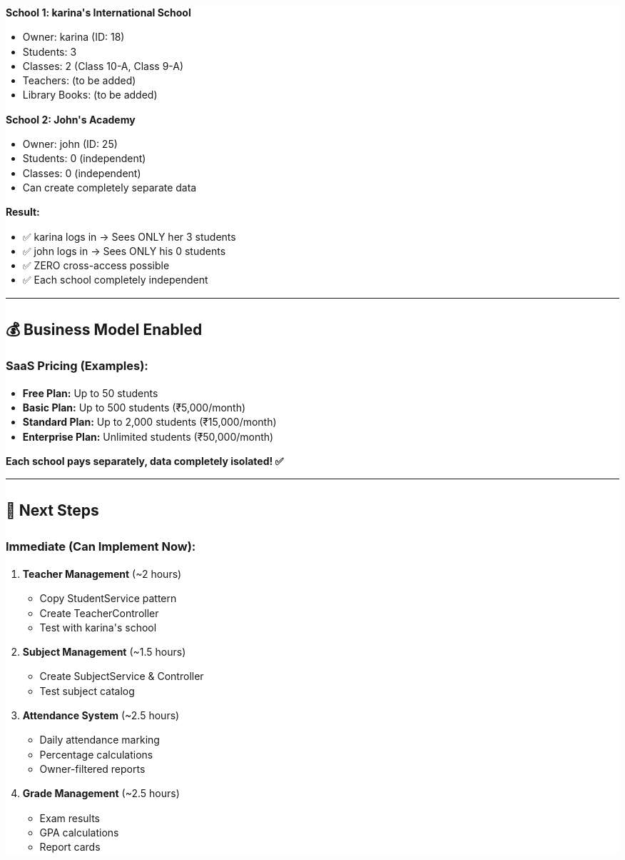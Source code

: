 **School 1: karina's International School**
- Owner: karina (ID: 18)
- Students: 3
- Classes: 2 (Class 10-A, Class 9-A)
- Teachers: (to be added)
- Library Books: (to be added)

**School 2: John's Academy**
- Owner: john (ID: 25)
- Students: 0 (independent)
- Classes: 0 (independent)
- Can create completely separate data

**Result:**
- ✅ karina logs in → Sees ONLY her 3 students
- ✅ john logs in → Sees ONLY his 0 students
- ✅ ZERO cross-access possible
- ✅ Each school completely independent

---

## 💰 **Business Model Enabled**

### **SaaS Pricing (Examples):**

- **Free Plan:** Up to 50 students
- **Basic Plan:** Up to 500 students (₹5,000/month)
- **Standard Plan:** Up to 2,000 students (₹15,000/month)
- **Enterprise Plan:** Unlimited students (₹50,000/month)

**Each school pays separately, data completely isolated! ✅**

---

## 🚀 **Next Steps**

### **Immediate (Can Implement Now):**

1. **Teacher Management** (~2 hours)
   - Copy StudentService pattern
   - Create TeacherController
   - Test with karina's school

2. **Subject Management** (~1.5 hours)
   - Create SubjectService & Controller
   - Test subject catalog

3. **Attendance System** (~2.5 hours)
   - Daily attendance marking
   - Percentage calculations
   - Owner-filtered reports

4. **Grade Management** (~2.5 hours)
   - Exam results
   - GPA calculations
   - Report cards
